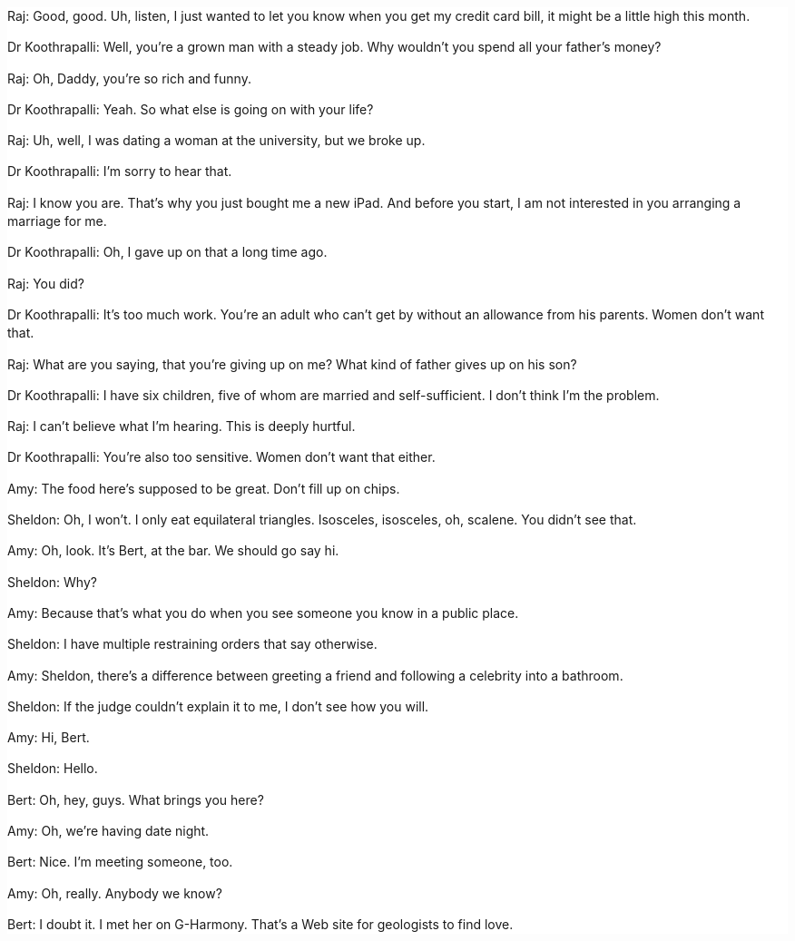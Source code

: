 Raj: Good, good. Uh, listen, I just wanted to let you know when you get my credit card bill, it might be a little high this month.

Dr Koothrapalli: Well, you’re a grown man with a steady job. Why wouldn’t you spend all your father’s money?

Raj: Oh, Daddy, you’re so rich and funny.

Dr Koothrapalli: Yeah. So what else is going on with your life?

Raj: Uh, well, I was dating a woman at the university, but we broke up.

Dr Koothrapalli: I’m sorry to hear that.

Raj: I know you are. That’s why you just bought me a new iPad. And before you start, I am not interested in you arranging a marriage for me.

Dr Koothrapalli: Oh, I gave up on that a long time ago.

Raj: You did?

Dr Koothrapalli: It’s too much work. You’re an adult who can’t get by without an allowance from his parents. Women don’t want that.

Raj: What are you saying, that you’re giving up on me? What kind of father gives up on his son?

Dr Koothrapalli: I have six children, five of whom are married and self-sufficient. I don’t think I’m the problem.

Raj: I can’t believe what I’m hearing. This is deeply hurtful.

Dr Koothrapalli: You’re also too sensitive. Women don’t want that either.

Amy: The food here’s supposed to be great. Don’t fill up on chips.

Sheldon: Oh, I won’t. I only eat equilateral triangles. Isosceles, isosceles, oh, scalene. You didn’t see that.

Amy: Oh, look. It’s Bert, at the bar. We should go say hi.

Sheldon: Why?

Amy: Because that’s what you do when you see someone you know in a public place.

Sheldon: I have multiple restraining orders that say otherwise.

Amy: Sheldon, there’s a difference between greeting a friend and following a celebrity into a bathroom.

Sheldon: If the judge couldn’t explain it to me, I don’t see how you will.

Amy: Hi, Bert.

Sheldon: Hello.

Bert: Oh, hey, guys. What brings you here?

Amy: Oh, we’re having date night.

Bert: Nice. I’m meeting someone, too.

Amy: Oh, really. Anybody we know?

Bert: I doubt it. I met her on G-Harmony. That’s a Web site for geologists to find love.
